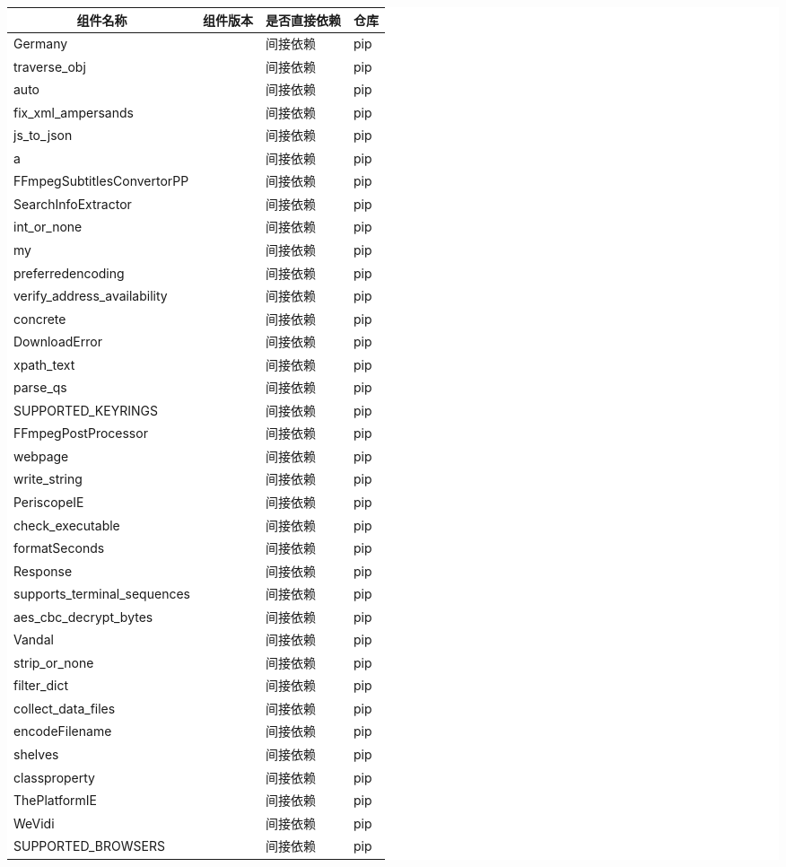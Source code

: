 | 组件名称 | 组件版本 | 是否直接依赖 | 仓库 |
| -------- | -------- | ------------ | ---- |
|Germany||间接依赖|pip|
|traverse_obj||间接依赖|pip|
|auto||间接依赖|pip|
|fix_xml_ampersands||间接依赖|pip|
|js_to_json||间接依赖|pip|
|a||间接依赖|pip|
|FFmpegSubtitlesConvertorPP||间接依赖|pip|
|SearchInfoExtractor||间接依赖|pip|
|int_or_none||间接依赖|pip|
|my||间接依赖|pip|
|preferredencoding||间接依赖|pip|
|verify_address_availability||间接依赖|pip|
|concrete||间接依赖|pip|
|DownloadError||间接依赖|pip|
|xpath_text||间接依赖|pip|
|parse_qs||间接依赖|pip|
|SUPPORTED_KEYRINGS||间接依赖|pip|
|FFmpegPostProcessor||间接依赖|pip|
|webpage||间接依赖|pip|
|write_string||间接依赖|pip|
|PeriscopeIE||间接依赖|pip|
|check_executable||间接依赖|pip|
|formatSeconds||间接依赖|pip|
|Response||间接依赖|pip|
|supports_terminal_sequences||间接依赖|pip|
|aes_cbc_decrypt_bytes||间接依赖|pip|
|Vandal||间接依赖|pip|
|strip_or_none||间接依赖|pip|
|filter_dict||间接依赖|pip|
|collect_data_files||间接依赖|pip|
|encodeFilename||间接依赖|pip|
|shelves||间接依赖|pip|
|classproperty||间接依赖|pip|
|ThePlatformIE||间接依赖|pip|
|WeVidi||间接依赖|pip|
|SUPPORTED_BROWSERS||间接依赖|pip|